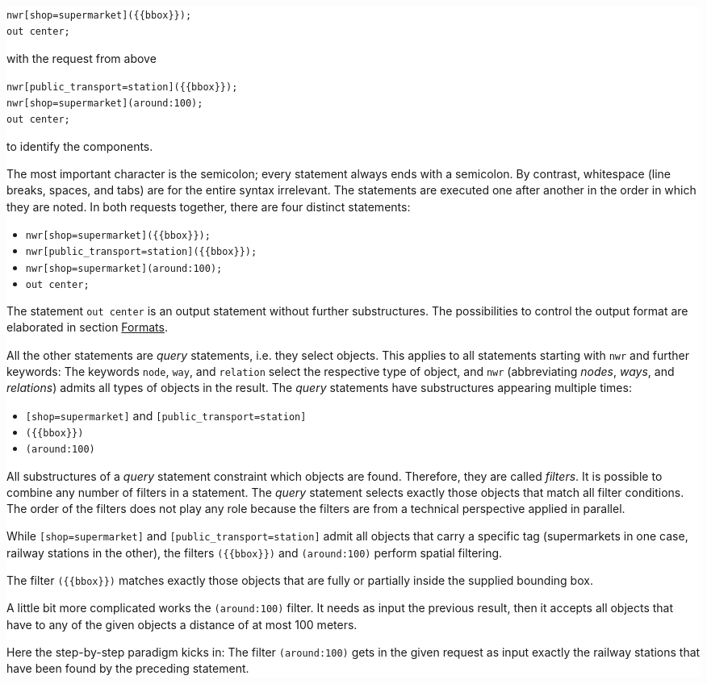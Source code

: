     nwr[shop=supermarket]({{bbox}});
    out center;

with the request from above

    nwr[public_transport=station]({{bbox}});
    nwr[shop=supermarket](around:100);
    out center;

to identify the components.

The most important character is the semicolon;
every statement always ends with a semicolon.
By contrast, whitespace (line breaks, spaces, and tabs) are for the entire syntax irrelevant.
The statements are executed one after another in the order in which they are noted.
In both requests together, there are four distinct statements:

* ``nwr[shop=supermarket]({{bbox}});``
* ``nwr[public_transport=station]({{bbox}});``
* ``nwr[shop=supermarket](around:100);``
* ``out center;``

The statement ``out center`` is an output statement without further substructures.
The possibilities to control the output format are elaborated in section [Formats](../targets/formats.md).

All the other statements are _query_ statements, i.e. they select objects.
This applies to all statements starting with ``nwr`` and further keywords:
The keywords ``node``, ``way``, and ``relation`` select the respective type of object,
and ``nwr`` (abbreviating _nodes_, _ways_, and _relations_) admits all types of objects in the result.
The _query_ statements have substructures appearing multiple times:

* ``[shop=supermarket]`` and ``[public_transport=station]``
* ``({{bbox}})``
* ``(around:100)``

All substructures of a _query_ statement constraint which objects are found.
Therefore, they are called _filters_.
It is possible to combine any number of filters in a statement.
The _query_ statement selects exactly those objects that match all filter conditions.
The order of the filters does not play any role
because the filters are from a technical perspective applied in parallel.

While ``[shop=supermarket]`` and ``[public_transport=station]`` admit all objects
that carry a specific tag (supermarkets in one case, railway stations in the other),
the filters ``({{bbox}})`` and ``(around:100)`` perform spatial filtering.

The filter ``({{bbox}})`` matches exactly those objects
that are fully or partially inside the supplied bounding box.

A little bit more complicated works the ``(around:100)`` filter.
It needs as input the previous result,
then it accepts all objects that have to any of the given objects a distance of at most 100 meters.

Here the step-by-step paradigm kicks in:
The filter ``(around:100)`` gets in the given request as input exactly the railway stations
that have been found by the preceding statement.
